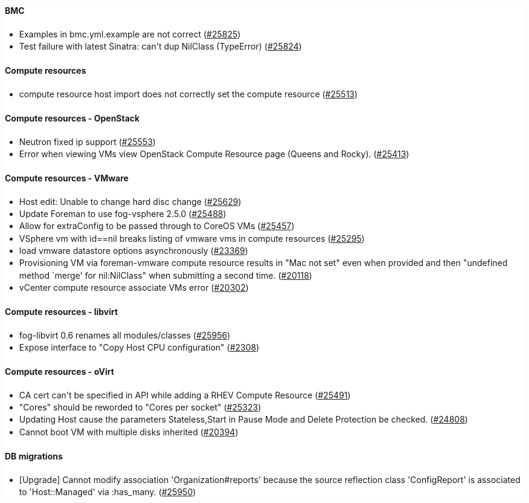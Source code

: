 #### BMC
* Examples in bmc.yml.example are not correct ([#25825](https://projects.theforeman.org/issues/25825))
* Test failure with latest Sinatra: can't dup NilClass (TypeError) ([#25824](https://projects.theforeman.org/issues/25824))

#### Compute resources
* compute resource host import does not correctly set the compute resource ([#25513](https://projects.theforeman.org/issues/25513))

#### Compute resources - OpenStack
* Neutron fixed ip support ([#25553](https://projects.theforeman.org/issues/25553))
* Error when viewing VMs view OpenStack Compute Resource page (Queens and Rocky). ([#25413](https://projects.theforeman.org/issues/25413))

#### Compute resources - VMware
* Host edit: Unable to change hard disc change ([#25629](https://projects.theforeman.org/issues/25629))
* Update Foreman to use fog-vsphere 2.5.0 ([#25488](https://projects.theforeman.org/issues/25488))
* Allow for extraConfig to be passed through to CoreOS VMs ([#25457](https://projects.theforeman.org/issues/25457))
* VSphere vm with id==nil breaks listing of vmware vms in compute resources ([#25295](https://projects.theforeman.org/issues/25295))
* load vmware datastore options asynchronously ([#23369](https://projects.theforeman.org/issues/23369))
* Provisioning VM via foreman-vmware compute resource results in "Mac not set" even when provided and then "undefined method \`merge' for nil:NilClass" when submitting a second time. ([#20118](https://projects.theforeman.org/issues/20118))
* vCenter compute resource associate VMs error ([#20302](https://projects.theforeman.org/issues/20302))

#### Compute resources - libvirt
* fog-libvirt 0.6 renames all modules/classes ([#25956](https://projects.theforeman.org/issues/25956))
* Expose interface to "Copy Host CPU configuration" ([#2308](https://projects.theforeman.org/issues/2308))

#### Compute resources - oVirt
* CA cert can't be specified in API while adding a RHEV Compute Resource ([#25491](https://projects.theforeman.org/issues/25491))
* "Cores" should be reworded to "Cores per socket" ([#25323](https://projects.theforeman.org/issues/25323))
* Updating Host cause the parameters Stateless,Start in Pause Mode and Delete Protection be checked. ([#24808](https://projects.theforeman.org/issues/24808))
* Cannot boot VM with multiple disks inherited ([#20394](https://projects.theforeman.org/issues/20394))

#### DB migrations
* [Upgrade] Cannot modify association 'Organization#reports' because the source reflection class 'ConfigReport' is associated to 'Host::Managed' via :has_many. ([#25950](https://projects.theforeman.org/issues/25950))
